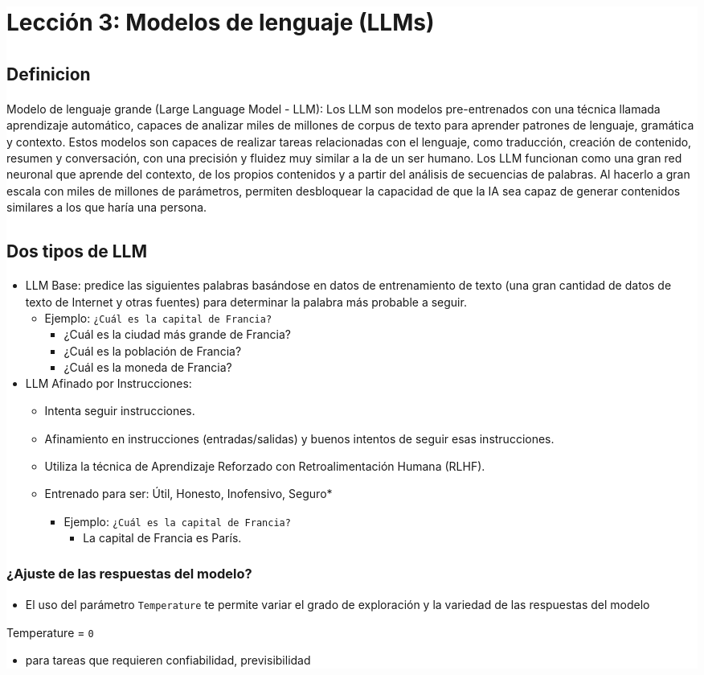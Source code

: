 # Lección 3: Modelos de lenguaje (LLMs)

## Definicion

Modelo de lenguaje grande (Large Language Model - LLM): Los LLM son modelos pre-entrenados con una técnica llamada aprendizaje automático, capaces de analizar miles de millones de corpus de texto para aprender patrones de lenguaje, gramática y contexto. Estos modelos son capaces de realizar tareas relacionadas con el lenguaje, como traducción, creación de contenido, resumen y conversación, con una precisión y fluidez muy similar a la de un ser humano. Los LLM funcionan como una gran red neuronal que aprende del contexto, de los propios contenidos y a partir del análisis de secuencias de palabras. Al hacerlo a gran escala con miles de millones de parámetros, permiten desbloquear la capacidad de que la IA sea capaz de generar contenidos similares a los que haría una persona.

## Dos tipos de LLM

- LLM Base: predice las siguientes palabras basándose en datos de entrenamiento de texto (una gran cantidad de datos de texto de Internet y otras fuentes) para determinar la palabra más probable a seguir.
  - Ejemplo: `¿Cuál es la capital de Francia?`
    - ¿Cuál es la ciudad más grande de Francia?
    - ¿Cuál es la población de Francia?
    - ¿Cuál es la moneda de Francia?
- LLM Afinado por Instrucciones:
  - Intenta seguir instrucciones.
  - Afinamiento en instrucciones (entradas/salidas) y buenos intentos de seguir esas instrucciones.
  - Utiliza la técnica de Aprendizaje Reforzado con Retroalimentación Humana (RLHF).
  - Entrenado para ser: Útil, Honesto, Inofensivo, Seguro*

    - Ejemplo: `¿Cuál es la capital de Francia?`
      - La capital de Francia es París.

### ¿Ajuste de las respuestas del modelo?

- El uso del parámetro `Temperature` te permite variar el grado de exploración y la variedad de las respuestas del modelo

Temperature = `0`
- para tareas que requieren confiabilidad, previsibilidad 
